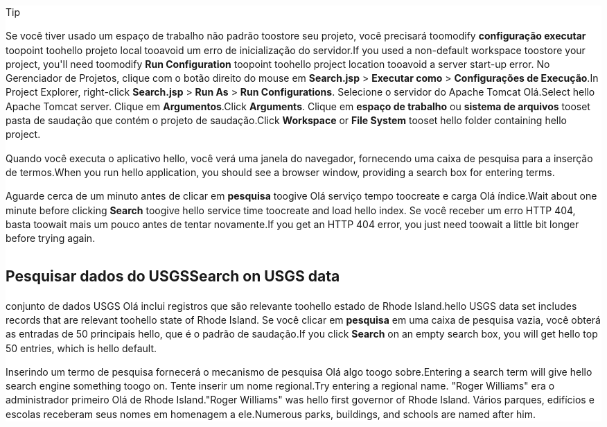 > [!TIP]
> <span data-ttu-id="f3390-195">Se você tiver usado um espaço de trabalho não padrão toostore seu projeto, você precisará toomodify **configuração executar** toopoint toohello projeto local tooavoid um erro de inicialização do servidor.</span><span class="sxs-lookup"><span data-stu-id="f3390-195">If you used a non-default workspace toostore your project, you'll need toomodify **Run Configuration** toopoint toohello project location tooavoid a server start-up error.</span></span> <span data-ttu-id="f3390-196">No Gerenciador de Projetos, clique com o botão direito do mouse em **Search.jsp** > **Executar como** > **Configurações de Execução**.</span><span class="sxs-lookup"><span data-stu-id="f3390-196">In Project Explorer, right-click **Search.jsp** > **Run As** > **Run Configurations**.</span></span> <span data-ttu-id="f3390-197">Selecione o servidor do Apache Tomcat Olá.</span><span class="sxs-lookup"><span data-stu-id="f3390-197">Select hello Apache Tomcat server.</span></span> <span data-ttu-id="f3390-198">Clique em **Argumentos**.</span><span class="sxs-lookup"><span data-stu-id="f3390-198">Click **Arguments**.</span></span> <span data-ttu-id="f3390-199">Clique em **espaço de trabalho** ou **sistema de arquivos** tooset pasta de saudação que contém o projeto de saudação.</span><span class="sxs-lookup"><span data-stu-id="f3390-199">Click **Workspace** or **File System** tooset hello folder containing hello project.</span></span>
> 
> 

<span data-ttu-id="f3390-200">Quando você executa o aplicativo hello, você verá uma janela do navegador, fornecendo uma caixa de pesquisa para a inserção de termos.</span><span class="sxs-lookup"><span data-stu-id="f3390-200">When you run hello application, you should see a browser window, providing a search box for entering terms.</span></span>

<span data-ttu-id="f3390-201">Aguarde cerca de um minuto antes de clicar em **pesquisa** toogive Olá serviço tempo toocreate e carga Olá índice.</span><span class="sxs-lookup"><span data-stu-id="f3390-201">Wait about one minute before clicking **Search** toogive hello service time toocreate and load hello index.</span></span> <span data-ttu-id="f3390-202">Se você receber um erro HTTP 404, basta toowait mais um pouco antes de tentar novamente.</span><span class="sxs-lookup"><span data-stu-id="f3390-202">If you get an HTTP 404 error, you just need toowait a little bit longer before trying again.</span></span>

## <a name="search-on-usgs-data"></a><span data-ttu-id="f3390-203">Pesquisar dados do USGS</span><span class="sxs-lookup"><span data-stu-id="f3390-203">Search on USGS data</span></span>
<span data-ttu-id="f3390-204">conjunto de dados USGS Olá inclui registros que são relevante toohello estado de Rhode Island.</span><span class="sxs-lookup"><span data-stu-id="f3390-204">hello USGS data set includes records that are relevant toohello state of Rhode Island.</span></span> <span data-ttu-id="f3390-205">Se você clicar em **pesquisa** em uma caixa de pesquisa vazia, você obterá as entradas de 50 principais hello, que é o padrão de saudação.</span><span class="sxs-lookup"><span data-stu-id="f3390-205">If you click **Search** on an empty search box, you will get hello top 50 entries, which is hello default.</span></span>

<span data-ttu-id="f3390-206">Inserindo um termo de pesquisa fornecerá o mecanismo de pesquisa Olá algo toogo sobre.</span><span class="sxs-lookup"><span data-stu-id="f3390-206">Entering a search term will give hello search engine something toogo on.</span></span> <span data-ttu-id="f3390-207">Tente inserir um nome regional.</span><span class="sxs-lookup"><span data-stu-id="f3390-207">Try entering a regional name.</span></span> <span data-ttu-id="f3390-208">"Roger Williams" era o administrador primeiro Olá de Rhode Island.</span><span class="sxs-lookup"><span data-stu-id="f3390-208">"Roger Williams" was hello first governor of Rhode Island.</span></span> <span data-ttu-id="f3390-209">Vários parques, edifícios e escolas receberam seus nomes em homenagem a ele.</span><span class="sxs-lookup"><span data-stu-id="f3390-209">Numerous parks, buildings, and schools are named after him.</span></span>


[1]: ./media/search-get-started-java/create-search-portal-1.PNG
[2]: ./media/search-get-started-java/create-search-portal-21.PNG
[3]: ./media/search-get-started-java/create-search-portal-31.PNG
[4]: ./media/search-get-started-java/AzSearch-Java-Import1.PNG
[5]: ./media/search-get-started-java/AzSearch-Java-config1.PNG
[6]: ./media/search-get-started-java/AzSearch-Java-ProjectFacets1.PNG
[7]: ./media/search-get-started-java/AzSearch-Java-runtime1.PNG
[8]: ./media/search-get-started-java/AzSearch-Java-Browser1.PNG
[9]: ./media/search-get-started-java/AzSearch-Java-JREPref1.PNG
[10]: ./media/search-get-started-java/AzSearch-Java-BuildProject1.PNG
[11]: ./media/search-get-started-java/rogerwilliamsschool1.PNG
[12]: ./media/search-get-started-java/AzSearch-Java-SelectProject.png